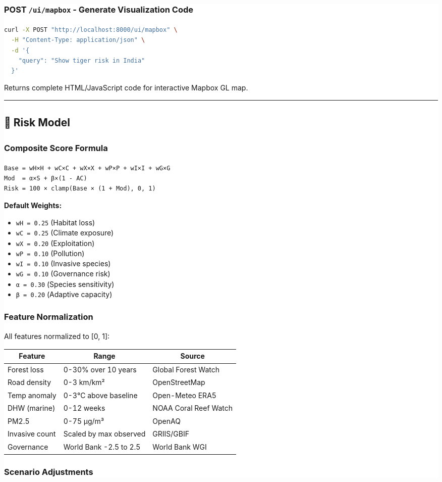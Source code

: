 ### POST `/ui/mapbox` - Generate Visualization Code

```bash
curl -X POST "http://localhost:8000/ui/mapbox" \
  -H "Content-Type: application/json" \
  -d '{
    "query": "Show tiger risk in India"
  }'
```

Returns complete HTML/JavaScript code for interactive Mapbox GL map.

---

## 🧮 Risk Model

### Composite Score Formula

```
Base = wH×H + wC×C + wX×X + wP×P + wI×I + wG×G
Mod  = α×S + β×(1 - AC)
Risk = 100 × clamp(Base × (1 + Mod), 0, 1)
```

**Default Weights:**
- `wH = 0.25` (Habitat loss)
- `wC = 0.25` (Climate exposure)
- `wX = 0.20` (Exploitation)
- `wP = 0.10` (Pollution)
- `wI = 0.10` (Invasive species)
- `wG = 0.10` (Governance risk)
- `α = 0.30` (Species sensitivity)
- `β = 0.20` (Adaptive capacity)

### Feature Normalization

All features normalized to [0, 1]:

| Feature | Range | Source |
|---------|-------|--------|
| Forest loss | 0-30% over 10 years | Global Forest Watch |
| Road density | 0-3 km/km² | OpenStreetMap |
| Temp anomaly | 0-3°C above baseline | Open-Meteo ERA5 |
| DHW (marine) | 0-12 weeks | NOAA Coral Reef Watch |
| PM2.5 | 0-75 μg/m³ | OpenAQ |
| Invasive count | Scaled by max observed | GRIIS/GBIF |
| Governance | World Bank -2.5 to 2.5 | World Bank WGI |

### Scenario Adjustments

